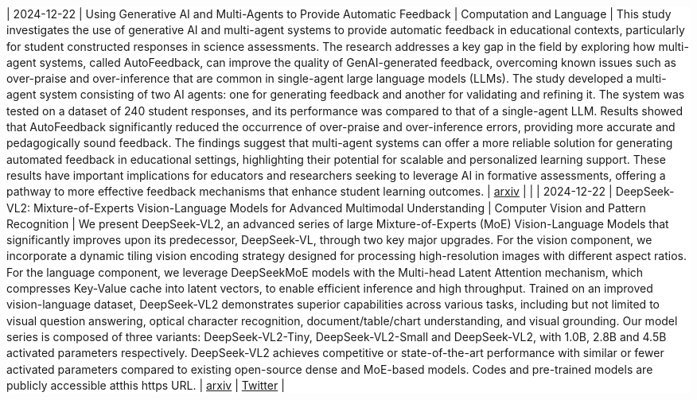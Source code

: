 | 2024-12-22 | Using Generative AI and Multi-Agents to Provide Automatic Feedback                                                                                                        | Computation and Language                     | This study investigates the use of generative AI and multi-agent systems to provide automatic feedback in educational contexts, particularly for student constructed responses in science assessments. The research addresses a key gap in the field by exploring how multi-agent systems, called AutoFeedback, can improve the quality of GenAI-generated feedback, overcoming known issues such as over-praise and over-inference that are common in single-agent large language models (LLMs). The study developed a multi-agent system consisting of two AI agents: one for generating feedback and another for validating and refining it. The system was tested on a dataset of 240 student responses, and its performance was compared to that of a single-agent LLM. Results showed that AutoFeedback significantly reduced the occurrence of over-praise and over-inference errors, providing more accurate and pedagogically sound feedback. The findings suggest that multi-agent systems can offer a more reliable solution for generating automated feedback in educational settings, highlighting their potential for scalable and personalized learning support. These results have important implications for educators and researchers seeking to leverage AI in formative assessments, offering a pathway to more effective feedback mechanisms that enhance student learning outcomes.                                                                                                                                                                                                                                                                                                                                                                                                                                                                                                                                                                                        | [arxiv](https://arxiv.org/pdf/2411.07407)     |                                                                    |
| 2024-12-22 | DeepSeek-VL2: Mixture-of-Experts Vision-Language Models for Advanced Multimodal Understanding                                                                             | Computer Vision and Pattern Recognition      | We present DeepSeek-VL2, an advanced series of large Mixture-of-Experts (MoE) Vision-Language Models that significantly improves upon its predecessor, DeepSeek-VL, through two key major upgrades. For the vision component, we incorporate a dynamic tiling vision encoding strategy designed for processing high-resolution images with different aspect ratios. For the language component, we leverage DeepSeekMoE models with the Multi-head Latent Attention mechanism, which compresses Key-Value cache into latent vectors, to enable efficient inference and high throughput. Trained on an improved vision-language dataset, DeepSeek-VL2 demonstrates superior capabilities across various tasks, including but not limited to visual question answering, optical character recognition, document/table/chart understanding, and visual grounding. Our model series is composed of three variants: DeepSeek-VL2-Tiny, DeepSeek-VL2-Small and DeepSeek-VL2, with 1.0B, 2.8B and 4.5B activated parameters respectively. DeepSeek-VL2 achieves competitive or state-of-the-art performance with similar or fewer activated parameters compared to existing open-source dense and MoE-based models. Codes and pre-trained models are publicly accessible atthis https URL.                                                                                                                                                                                                                                                                                                                                                                                                                                                                                                                                                                                                                                                                                                              | [arxiv](https://arxiv.org/pdf/2412.10302)     | [Twitter](https://x.com/omarsar0/status/1868696154067865659)       |